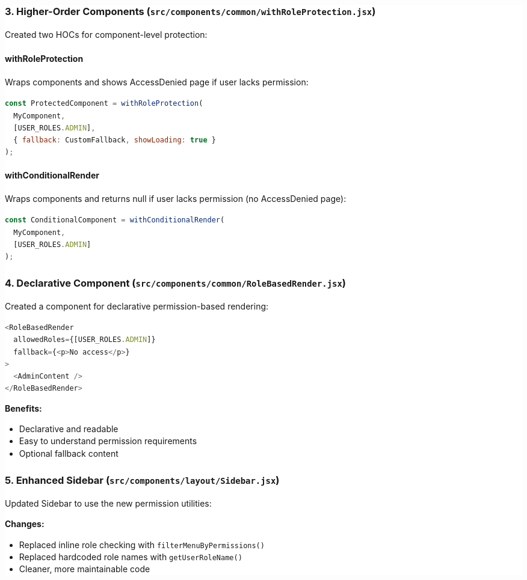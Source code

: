 ### 3. Higher-Order Components (`src/components/common/withRoleProtection.jsx`)

Created two HOCs for component-level protection:

#### withRoleProtection
Wraps components and shows AccessDenied page if user lacks permission:

```javascript
const ProtectedComponent = withRoleProtection(
  MyComponent,
  [USER_ROLES.ADMIN],
  { fallback: CustomFallback, showLoading: true }
);
```

#### withConditionalRender
Wraps components and returns null if user lacks permission (no AccessDenied page):

```javascript
const ConditionalComponent = withConditionalRender(
  MyComponent,
  [USER_ROLES.ADMIN]
);
```

### 4. Declarative Component (`src/components/common/RoleBasedRender.jsx`)

Created a component for declarative permission-based rendering:

```javascript
<RoleBasedRender 
  allowedRoles={[USER_ROLES.ADMIN]}
  fallback={<p>No access</p>}
>
  <AdminContent />
</RoleBasedRender>
```

**Benefits:**
- Declarative and readable
- Easy to understand permission requirements
- Optional fallback content

### 5. Enhanced Sidebar (`src/components/layout/Sidebar.jsx`)

Updated Sidebar to use the new permission utilities:

**Changes:**
- Replaced inline role checking with `filterMenuByPermissions()`
- Replaced hardcoded role names with `getUserRoleName()`
- Cleaner, more maintainable code
